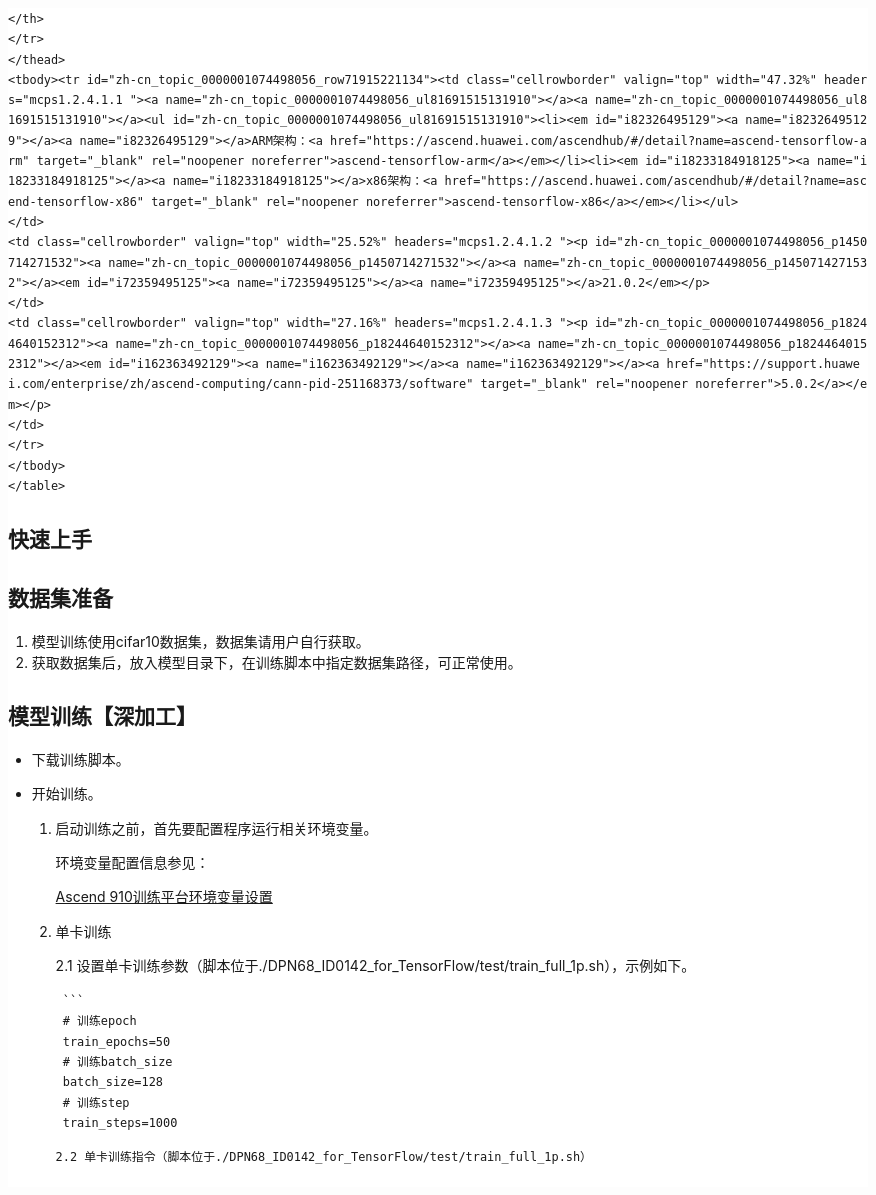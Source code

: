     </th>
    </tr>
    </thead>
    <tbody><tr id="zh-cn_topic_0000001074498056_row71915221134"><td class="cellrowborder" valign="top" width="47.32%" headers="mcps1.2.4.1.1 "><a name="zh-cn_topic_0000001074498056_ul81691515131910"></a><a name="zh-cn_topic_0000001074498056_ul81691515131910"></a><ul id="zh-cn_topic_0000001074498056_ul81691515131910"><li><em id="i82326495129"><a name="i82326495129"></a><a name="i82326495129"></a>ARM架构：<a href="https://ascend.huawei.com/ascendhub/#/detail?name=ascend-tensorflow-arm" target="_blank" rel="noopener noreferrer">ascend-tensorflow-arm</a></em></li><li><em id="i18233184918125"><a name="i18233184918125"></a><a name="i18233184918125"></a>x86架构：<a href="https://ascend.huawei.com/ascendhub/#/detail?name=ascend-tensorflow-x86" target="_blank" rel="noopener noreferrer">ascend-tensorflow-x86</a></em></li></ul>
    </td>
    <td class="cellrowborder" valign="top" width="25.52%" headers="mcps1.2.4.1.2 "><p id="zh-cn_topic_0000001074498056_p1450714271532"><a name="zh-cn_topic_0000001074498056_p1450714271532"></a><a name="zh-cn_topic_0000001074498056_p1450714271532"></a><em id="i72359495125"><a name="i72359495125"></a><a name="i72359495125"></a>21.0.2</em></p>
    </td>
    <td class="cellrowborder" valign="top" width="27.16%" headers="mcps1.2.4.1.3 "><p id="zh-cn_topic_0000001074498056_p18244640152312"><a name="zh-cn_topic_0000001074498056_p18244640152312"></a><a name="zh-cn_topic_0000001074498056_p18244640152312"></a><em id="i162363492129"><a name="i162363492129"></a><a name="i162363492129"></a><a href="https://support.huawei.com/enterprise/zh/ascend-computing/cann-pid-251168373/software" target="_blank" rel="noopener noreferrer">5.0.2</a></em></p>
    </td>
    </tr>
    </tbody>
    </table>


<h2 id="快速上手.md">快速上手</h2>

## 数据集准备<a name="section361114841316"></a>
1. 模型训练使用cifar10数据集，数据集请用户自行获取。
2. 获取数据集后，放入模型目录下，在训练脚本中指定数据集路径，可正常使用。

## 模型训练【深加工】<a name="section715881518135"></a>
- 下载训练脚本。
- 开始训练。
  
    1. 启动训练之前，首先要配置程序运行相关环境变量。

       环境变量配置信息参见：

          [Ascend 910训练平台环境变量设置](https://gitee.com/ascend/modelzoo/wikis/Ascend%20910%E8%AE%AD%E7%BB%83%E5%B9%B3%E5%8F%B0%E7%8E%AF%E5%A2%83%E5%8F%98%E9%87%8F%E8%AE%BE%E7%BD%AE?sort_id=3148819)
    

    2. 单卡训练
       
        2.1 设置单卡训练参数（脚本位于./DPN68_ID0142_for_TensorFlow/test/train_full_1p.sh），示例如下。
            
            ```
            # 训练epoch
            train_epochs=50
	        # 训练batch_size
	        batch_size=128
	        # 训练step
	        train_steps=1000
	    ```
        2.2 单卡训练指令（脚本位于./DPN68_ID0142_for_TensorFlow/test/train_full_1p.sh） 
            